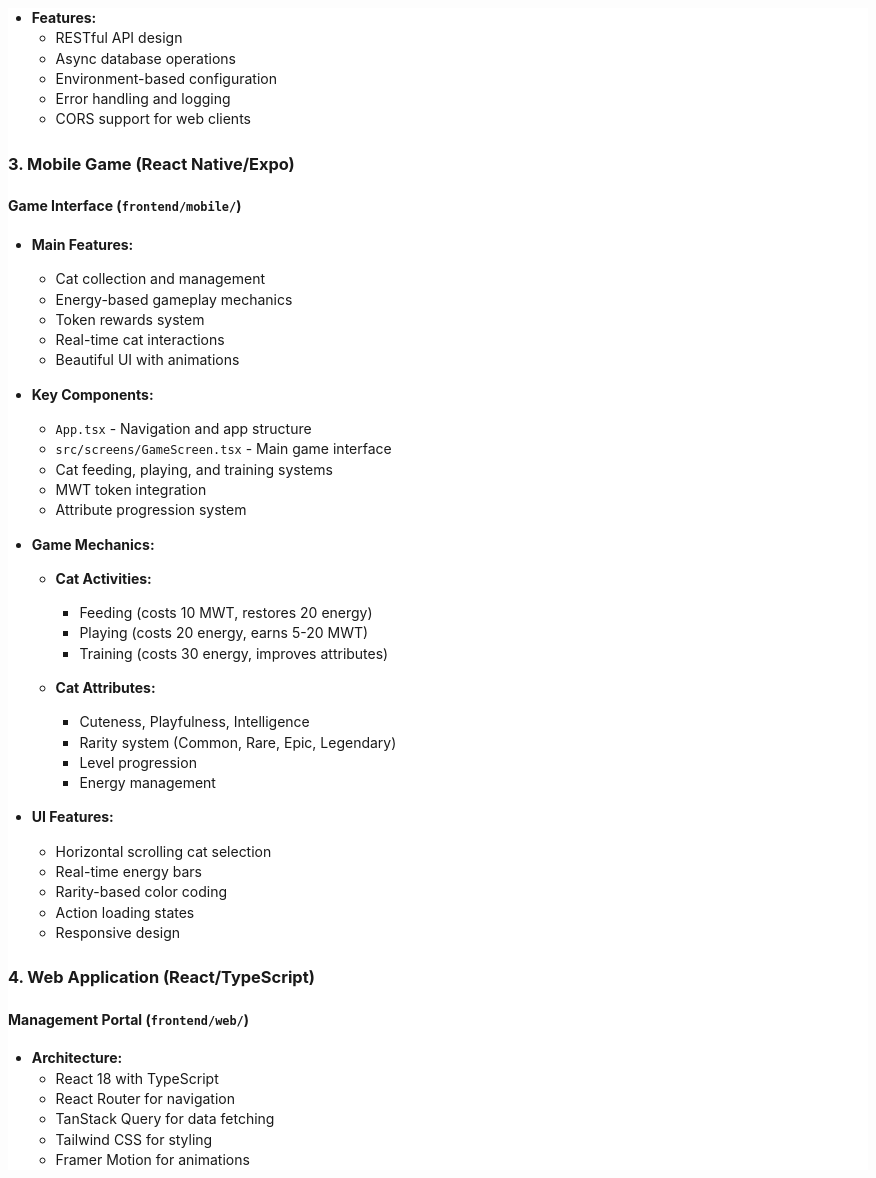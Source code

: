 - **Features:**
  - RESTful API design
  - Async database operations
  - Environment-based configuration
  - Error handling and logging
  - CORS support for web clients

### 3. Mobile Game (React Native/Expo)

#### Game Interface (`frontend/mobile/`)
- **Main Features:**
  - Cat collection and management
  - Energy-based gameplay mechanics
  - Token rewards system
  - Real-time cat interactions
  - Beautiful UI with animations

- **Key Components:**
  - `App.tsx` - Navigation and app structure
  - `src/screens/GameScreen.tsx` - Main game interface
  - Cat feeding, playing, and training systems
  - MWT token integration
  - Attribute progression system

- **Game Mechanics:**
  - **Cat Activities:**
    - Feeding (costs 10 MWT, restores 20 energy)
    - Playing (costs 20 energy, earns 5-20 MWT)
    - Training (costs 30 energy, improves attributes)
  
  - **Cat Attributes:**
    - Cuteness, Playfulness, Intelligence
    - Rarity system (Common, Rare, Epic, Legendary)
    - Level progression
    - Energy management

- **UI Features:**
  - Horizontal scrolling cat selection
  - Real-time energy bars
  - Rarity-based color coding
  - Action loading states
  - Responsive design

### 4. Web Application (React/TypeScript)

#### Management Portal (`frontend/web/`)
- **Architecture:**
  - React 18 with TypeScript
  - React Router for navigation
  - TanStack Query for data fetching
  - Tailwind CSS for styling
  - Framer Motion for animations

